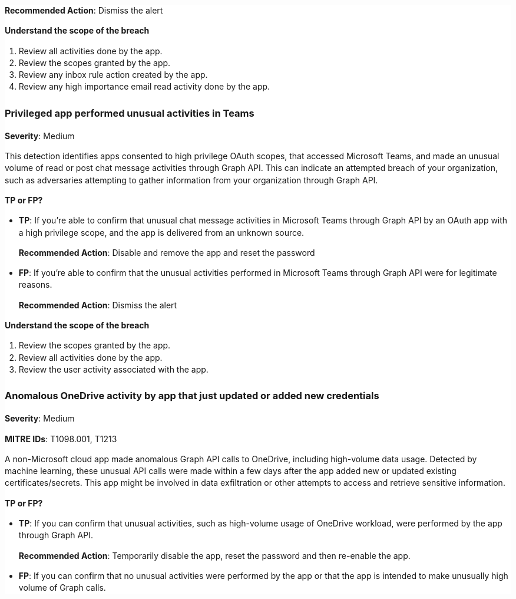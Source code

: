   **Recommended Action**: Dismiss the alert  

**Understand the scope of the breach**

1. Review all activities done by the app.  
1. Review the scopes granted by the app.  
1. Review any inbox rule action created by the app.  
1. Review any high importance email read activity done by the app.

### Privileged app performed unusual activities in Teams

**Severity**: Medium

This detection identifies apps consented to high privilege OAuth scopes, that accessed Microsoft Teams, and made an unusual volume of read or post chat message activities through Graph API. This can indicate an attempted breach of your organization, such as adversaries attempting to gather information from your organization through Graph API.

**TP or FP?**

- **TP**: If you’re able to confirm that unusual chat message activities in Microsoft Teams through Graph API by an OAuth app with a high privilege scope, and the app is delivered from an unknown source.

  **Recommended Action**:  Disable and remove the app and reset the password

- **FP**: If you’re able to confirm that the unusual activities performed in Microsoft Teams through Graph API were for legitimate reasons.

  **Recommended Action**: Dismiss the alert

**Understand the scope of the breach**

1. Review the scopes granted by the app.
1. Review all activities done by the app.
1. Review the user activity associated with the app.

### Anomalous OneDrive activity by app that just updated or added new credentials

**Severity**: Medium

**MITRE IDs**: T1098.001, T1213

A non-Microsoft cloud app made anomalous Graph API calls to OneDrive, including high-volume data usage. Detected by machine learning, these unusual API calls were made within a few days after the app added new or updated existing certificates/secrets. This app might be involved in data exfiltration or other attempts to access and retrieve sensitive information.

**TP or FP?**

- **TP**: If you can confirm that unusual activities, such as high-volume usage of OneDrive workload, were performed by the app through Graph API.

  **Recommended Action**: Temporarily disable the app, reset the password and then re-enable the app.

- **FP**: If you can confirm that no unusual activities were performed by the app or that the app is intended to make unusually high volume of Graph calls.
